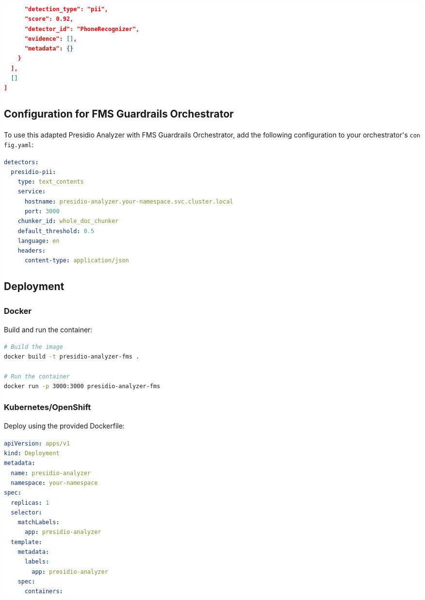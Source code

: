 ```json
      "detection_type": "pii",
      "score": 0.92,
      "detector_id": "PhoneRecognizer",
      "evidence": [],
      "metadata": {}
    }
  ],
  []
]
```

## Configuration for FMS Guardrails Orchestrator

To use this adapted Presidio Analyzer with FMS Guardrails Orchestrator, add the following configuration to your orchestrator's `config.yaml`:

```yaml
detectors:
  presidio-pii:
    type: text_contents
    service:
      hostname: presidio-analyzer.your-namespace.svc.cluster.local
      port: 3000
    chunker_id: whole_doc_chunker
    default_threshold: 0.5
    language: en
    headers:
      content-type: application/json
```

## Deployment

### Docker

Build and run the container:

```bash
# Build the image
docker build -t presidio-analyzer-fms .

# Run the container
docker run -p 3000:3000 presidio-analyzer-fms
```

### Kubernetes/OpenShift

Deploy using the provided Dockerfile:

```yaml
apiVersion: apps/v1
kind: Deployment
metadata:
  name: presidio-analyzer
  namespace: your-namespace
spec:
  replicas: 1
  selector:
    matchLabels:
      app: presidio-analyzer
  template:
    metadata:
      labels:
        app: presidio-analyzer
    spec:
      containers:
```
